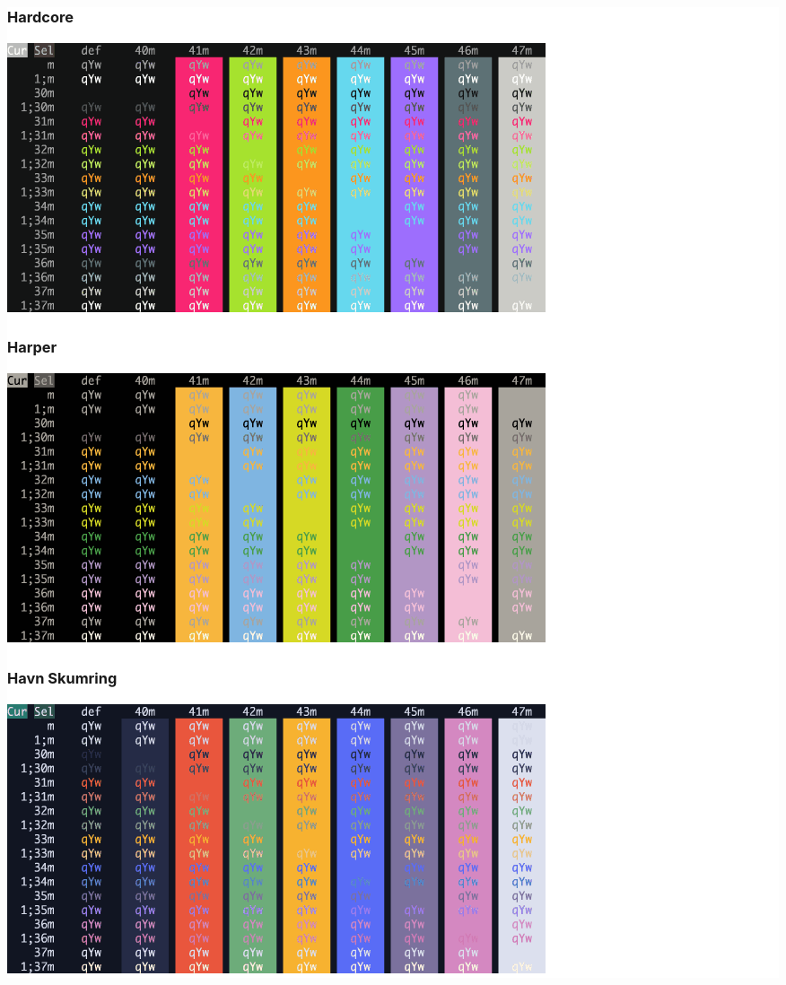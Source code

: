 ### Hardcore

![Screenshot](/screenshots/hardcore.png)

### Harper

![Screenshot](/screenshots/harper.png)

### Havn Skumring

![Screenshot](/screenshots/havn-skumring.png)
